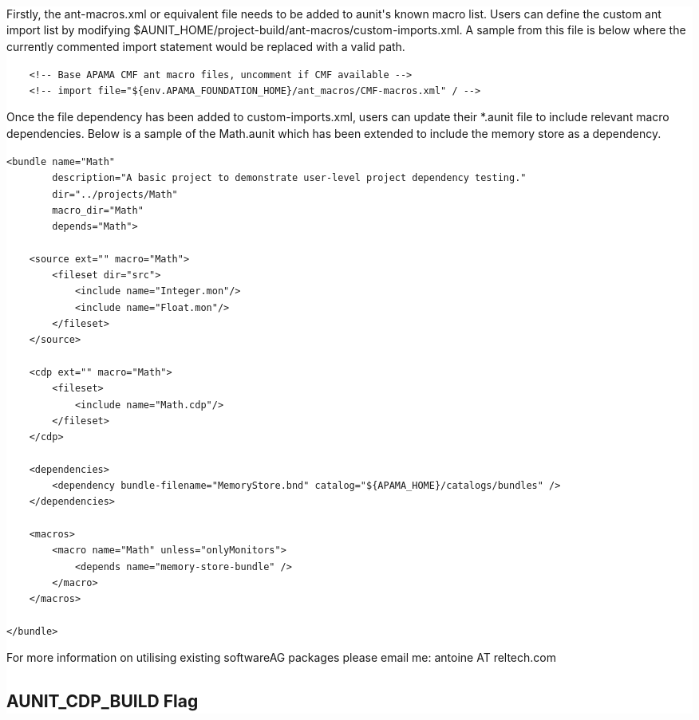 Firstly, the ant-macros.xml or equivalent file needs to be added to aunit's known macro list. Users can define the custom ant import list by modifying $AUNIT_HOME/project-build/ant-macros/custom-imports.xml. A sample from this file is below where the currently commented import statement would be replaced with a valid path.

``` 
    <!-- Base APAMA CMF ant macro files, uncomment if CMF available -->
    <!-- import file="${env.APAMA_FOUNDATION_HOME}/ant_macros/CMF-macros.xml" / -->
```

Once the file dependency has been added to custom-imports.xml, users can update their *.aunit file to include relevant macro dependencies. Below is a sample of the Math.aunit which has been extended to include the memory store as a dependency.

```
<bundle name="Math"
        description="A basic project to demonstrate user-level project dependency testing."
        dir="../projects/Math"
        macro_dir="Math"
        depends="Math">

    <source ext="" macro="Math">
        <fileset dir="src">
            <include name="Integer.mon"/>
            <include name="Float.mon"/>
        </fileset>
    </source>

    <cdp ext="" macro="Math">
        <fileset>
            <include name="Math.cdp"/>
        </fileset>
    </cdp>

    <dependencies>
        <dependency bundle-filename="MemoryStore.bnd" catalog="${APAMA_HOME}/catalogs/bundles" />
    </dependencies>
    
    <macros>
        <macro name="Math" unless="onlyMonitors">
            <depends name="memory-store-bundle" />
        </macro>
    </macros>

</bundle>

```

For more information on utilising existing softwareAG packages please email me: antoine AT reltech.com

## AUNIT_CDP_BUILD Flag
